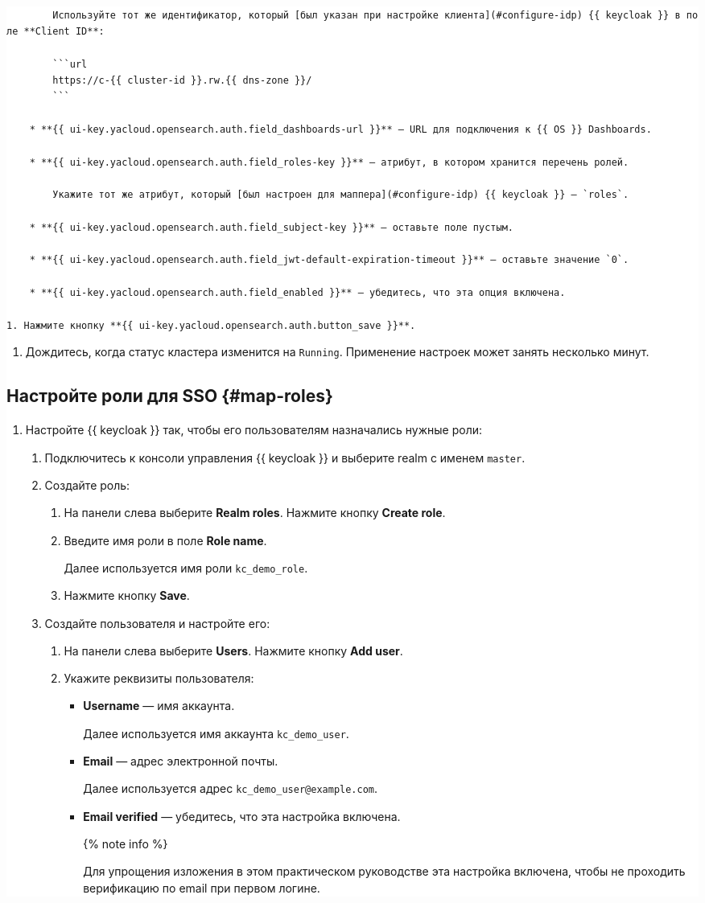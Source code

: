             Используйте тот же идентификатор, который [был указан при настройке клиента](#configure-idp) {{ keycloak }} в поле **Client ID**:

            ```url
            https://c-{{ cluster-id }}.rw.{{ dns-zone }}/
            ```

        * **{{ ui-key.yacloud.opensearch.auth.field_dashboards-url }}** — URL для подключения к {{ OS }} Dashboards.

        * **{{ ui-key.yacloud.opensearch.auth.field_roles-key }}** — атрибут, в котором хранится перечень ролей.

            Укажите тот же атрибут, который [был настроен для маппера](#configure-idp) {{ keycloak }} — `roles`.

        * **{{ ui-key.yacloud.opensearch.auth.field_subject-key }}** — оставьте поле пустым.

        * **{{ ui-key.yacloud.opensearch.auth.field_jwt-default-expiration-timeout }}** — оставьте значение `0`.

        * **{{ ui-key.yacloud.opensearch.auth.field_enabled }}** — убедитесь, что эта опция включена.

    1. Нажмите кнопку **{{ ui-key.yacloud.opensearch.auth.button_save }}**.

1. Дождитесь, когда статус кластера изменится на `Running`. Применение настроек может занять несколько минут.

## Настройте роли для SSO {#map-roles}

1. Настройте {{ keycloak }} так, чтобы его пользователям назначались нужные роли:

    1. Подключитесь к консоли управления {{ keycloak }} и выберите realm с именем `master`.

    1. Создайте роль:

        1. На панели слева выберите **Realm roles**. Нажмите кнопку **Create role**.
        1. Введите имя роли в поле **Role name**.

            Далее используется имя роли `kc_demo_role`.

        1. Нажмите кнопку **Save**.

    1. Создайте пользователя и настройте его:

        1. На панели слева выберите **Users**. Нажмите кнопку **Add user**.

        1. Укажите реквизиты пользователя:

            * **Username** — имя аккаунта.

                Далее используется имя аккаунта `kc_demo_user`.

            * **Email** — адрес электронной почты.

                Далее используется адрес `kc_demo_user@example.com`.

            * **Email verified** — убедитесь, что эта настройка включена.

                {% note info %}

                Для упрощения изложения в этом практическом руководстве эта настройка включена, чтобы не проходить верификацию по email при первом логине.
